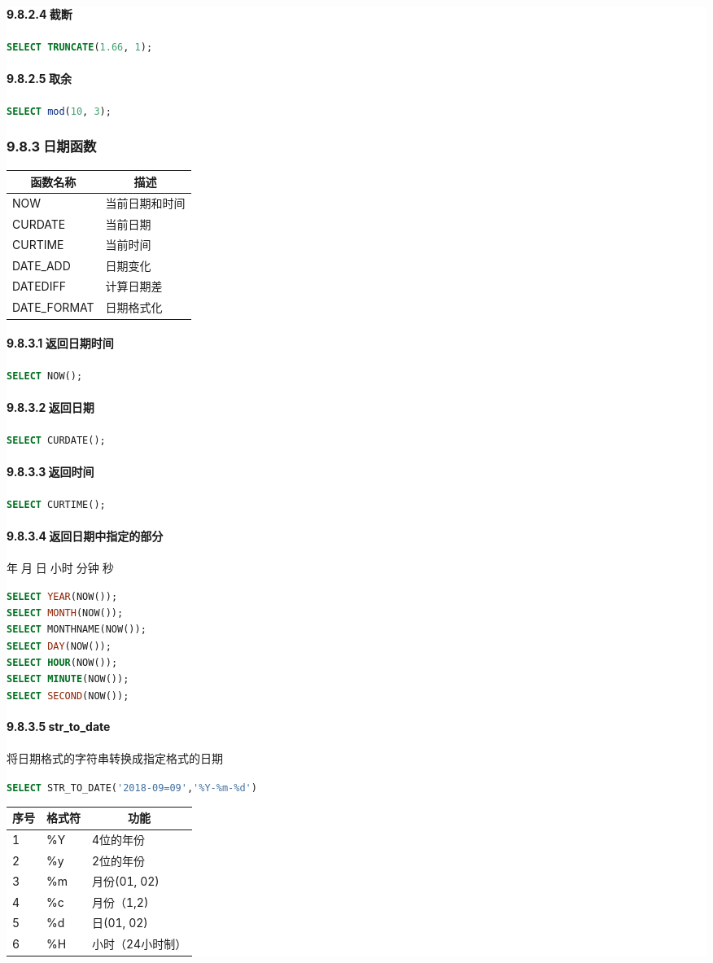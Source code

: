 ```sql
```
#### 9.8.2.4 截断
```sql
SELECT TRUNCATE(1.66, 1);
```
#### 9.8.2.5 取余 
```sql
SELECT mod(10, 3);
```
### 9.8.3 日期函数
| 函数名称 | 描述 |
| --- | --- |
| NOW | 当前日期和时间 |
| CURDATE | 当前日期 |
| CURTIME | 当前时间 |
| DATE_ADD | 日期变化 |
| DATEDIFF | 计算日期差 |
| DATE_FORMAT | 日期格式化 |
#### 9.8.3.1 返回日期时间
```sql
SELECT NOW();
```
#### 9.8.3.2 返回日期
```sql
SELECT CURDATE();
```
#### 9.8.3.3 返回时间
```sql
SELECT CURTIME();
```
#### 9.8.3.4 返回日期中指定的部分
年 月 日 小时 分钟 秒
```sql
SELECT YEAR(NOW());
SELECT MONTH(NOW());
SELECT MONTHNAME(NOW());
SELECT DAY(NOW());
SELECT HOUR(NOW());
SELECT MINUTE(NOW());
SELECT SECOND(NOW());
```
#### 9.8.3.5 str_to_date
将日期格式的字符串转换成指定格式的日期
```sql
SELECT STR_TO_DATE('2018-09=09','%Y-%m-%d')
```
| 序号 | 格式符 | 功能 |
| --- | --- | --- |
| 1 | %Y | 4位的年份 |
| 2 | %y | 2位的年份 |
| 3 | %m | 月份(01, 02) |
| 4 | %c | 月份（1,2) |
| 5 | %d | 日(01, 02) |
| 6 | %H | 小时（24小时制）|
